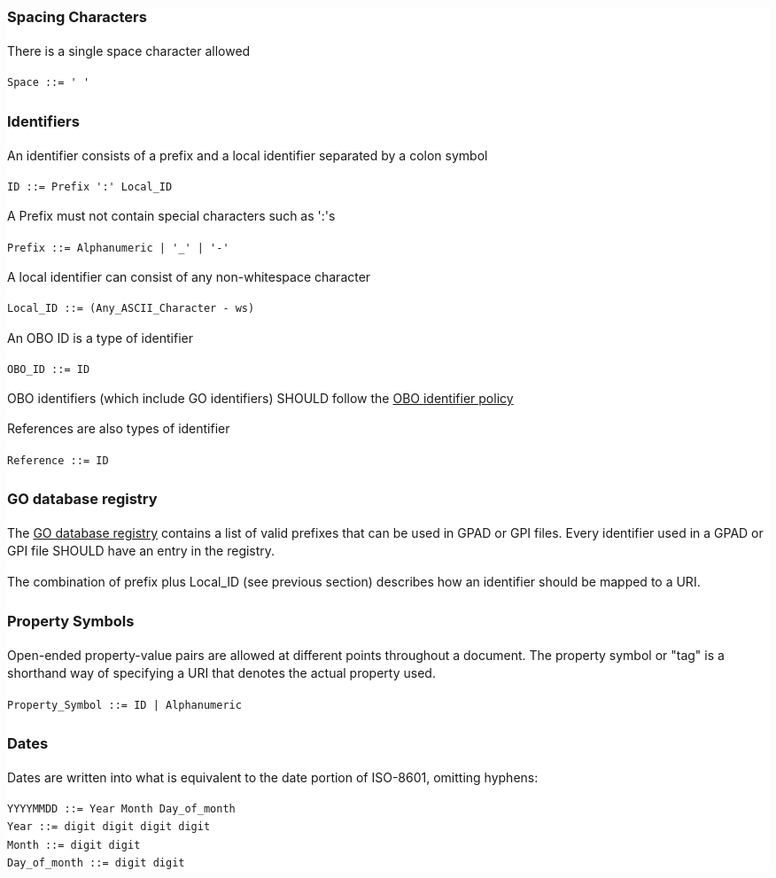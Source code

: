 ### Spacing Characters

There is a single space character allowed

    Space ::= ' '


### Identifiers

An identifier consists of a prefix and a local identifier separated by a colon symbol

    ID ::= Prefix ':' Local_ID

A Prefix must not contain special characters such as ':'s

    Prefix ::= Alphanumeric | '_' | '-'

A local identifier can consist of any non-whitespace character

    Local_ID ::= (Any_ASCII_Character - ws)

An OBO ID is a type of identifier

    OBO_ID ::= ID

OBO identifiers (which include GO identifiers) SHOULD follow the [OBO identifier policy](http://www.obofoundry.org/id-policy.shtml)

References are also types of identifier

    Reference ::= ID

### GO database registry

The [GO database
registry](http://www.geneontology.org/cgi-bin/xrefs.cgi) contains a
list of valid prefixes that can be used in GPAD or GPI files. Every
identifier used in a GPAD or GPI file SHOULD have an entry in the
registry.

The combination of prefix plus Local_ID (see previous section)
describes how an identifier should be mapped to a URI.

### Property Symbols

Open-ended property-value pairs are allowed at different points
throughout a document. The property symbol or "tag" is a shorthand way
of specifying a URI that denotes the actual property used.

    Property_Symbol ::= ID | Alphanumeric

### Dates

Dates are written into what is equivalent to the date portion of ISO-8601, omitting hyphens:

    YYYYMMDD ::= Year Month Day_of_month
    Year ::= digit digit digit digit
    Month ::= digit digit
    Day_of_month ::= digit digit
